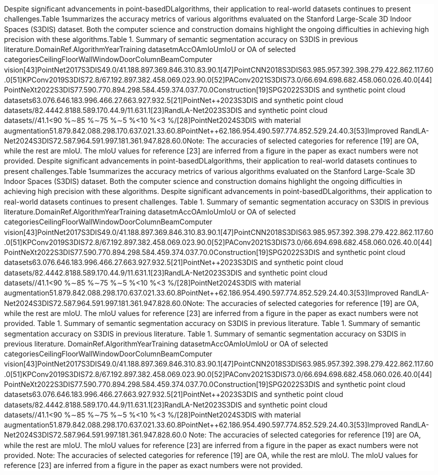 Despite significant advancements in point-basedDLalgorithms, their application to real-world datasets continues to present challenges.Table 1summarizes the accuracy metrics of various algorithms evaluated on the Stanford Large-Scale 3D Indoor Spaces (S3DIS) dataset. Both the computer science and construction domains highlight the ongoing difficulties in achieving high precision with these algorithms.Table 1. Summary of semantic segmentation accuracy on S3DIS in previous literature.DomainRef.AlgorithmYearTraining datasetmAccOAmIoUmIoU or OA of selected categoriesCeilingFloorWallWindowDoorColumnBeamComputer vision[43]PointNet2017S3DIS49.0/41.188.897.369.846.310.83.90.1[47]PointCNN2018S3DIS63.985.957.392.398.279.422.862.117.60.0[51]KPConv2019S3DIS72.8/67.192.897.382.458.069.023.90.0[52]PAConv2021S3DIS73.0/66.694.698.682.458.060.026.40.0[44]PointNeXt2022S3DIS77.590.770.894.298.584.459.374.037.70.0Construction[19]SPG2022S3DIS and synthetic point cloud datasets63.076.646.183.996.466.27.663.927.932.5[21]PointNet++2023S3DIS and synthetic point cloud datasets/82.4442.8188.589.170.44.9/11.631.1[23]RandLA-Net2023S3DIS and synthetic point cloud datasets//41.1<90 %∼85 %∼75 %∼5 %<10 %<3 %/[28]PointNet2024S3DIS with material augmentation51.879.842.088.298.170.637.021.33.60.8PointNet++62.186.954.490.597.774.852.529.24.40.3[53]Improved RandLA-Net2024S3DIS72.587.964.591.997.181.361.947.828.60.0Note: The accuracies of selected categories for reference [19] are OA, while the rest are mIoU. The mIoU values for reference [23] are inferred from a figure in the paper as exact numbers were not provided.
Despite significant advancements in point-basedDLalgorithms, their application to real-world datasets continues to present challenges.Table 1summarizes the accuracy metrics of various algorithms evaluated on the Stanford Large-Scale 3D Indoor Spaces (S3DIS) dataset. Both the computer science and construction domains highlight the ongoing difficulties in achieving high precision with these algorithms.
Despite significant advancements in point-basedDLalgorithms, their application to real-world datasets continues to present challenges.
Table 1. Summary of semantic segmentation accuracy on S3DIS in previous literature.DomainRef.AlgorithmYearTraining datasetmAccOAmIoUmIoU or OA of selected categoriesCeilingFloorWallWindowDoorColumnBeamComputer vision[43]PointNet2017S3DIS49.0/41.188.897.369.846.310.83.90.1[47]PointCNN2018S3DIS63.985.957.392.398.279.422.862.117.60.0[51]KPConv2019S3DIS72.8/67.192.897.382.458.069.023.90.0[52]PAConv2021S3DIS73.0/66.694.698.682.458.060.026.40.0[44]PointNeXt2022S3DIS77.590.770.894.298.584.459.374.037.70.0Construction[19]SPG2022S3DIS and synthetic point cloud datasets63.076.646.183.996.466.27.663.927.932.5[21]PointNet++2023S3DIS and synthetic point cloud datasets/82.4442.8188.589.170.44.9/11.631.1[23]RandLA-Net2023S3DIS and synthetic point cloud datasets//41.1<90 %∼85 %∼75 %∼5 %<10 %<3 %/[28]PointNet2024S3DIS with material augmentation51.879.842.088.298.170.637.021.33.60.8PointNet++62.186.954.490.597.774.852.529.24.40.3[53]Improved RandLA-Net2024S3DIS72.587.964.591.997.181.361.947.828.60.0Note: The accuracies of selected categories for reference [19] are OA, while the rest are mIoU. The mIoU values for reference [23] are inferred from a figure in the paper as exact numbers were not provided.
Table 1. Summary of semantic segmentation accuracy on S3DIS in previous literature.
Table 1. Summary of semantic segmentation accuracy on S3DIS in previous literature.
Table 1. Summary of semantic segmentation accuracy on S3DIS in previous literature.
DomainRef.AlgorithmYearTraining datasetmAccOAmIoUmIoU or OA of selected categoriesCeilingFloorWallWindowDoorColumnBeamComputer vision[43]PointNet2017S3DIS49.0/41.188.897.369.846.310.83.90.1[47]PointCNN2018S3DIS63.985.957.392.398.279.422.862.117.60.0[51]KPConv2019S3DIS72.8/67.192.897.382.458.069.023.90.0[52]PAConv2021S3DIS73.0/66.694.698.682.458.060.026.40.0[44]PointNeXt2022S3DIS77.590.770.894.298.584.459.374.037.70.0Construction[19]SPG2022S3DIS and synthetic point cloud datasets63.076.646.183.996.466.27.663.927.932.5[21]PointNet++2023S3DIS and synthetic point cloud datasets/82.4442.8188.589.170.44.9/11.631.1[23]RandLA-Net2023S3DIS and synthetic point cloud datasets//41.1<90 %∼85 %∼75 %∼5 %<10 %<3 %/[28]PointNet2024S3DIS with material augmentation51.879.842.088.298.170.637.021.33.60.8PointNet++62.186.954.490.597.774.852.529.24.40.3[53]Improved RandLA-Net2024S3DIS72.587.964.591.997.181.361.947.828.60.0
Note: The accuracies of selected categories for reference [19] are OA, while the rest are mIoU. The mIoU values for reference [23] are inferred from a figure in the paper as exact numbers were not provided.
Note: The accuracies of selected categories for reference [19] are OA, while the rest are mIoU. The mIoU values for reference [23] are inferred from a figure in the paper as exact numbers were not provided.